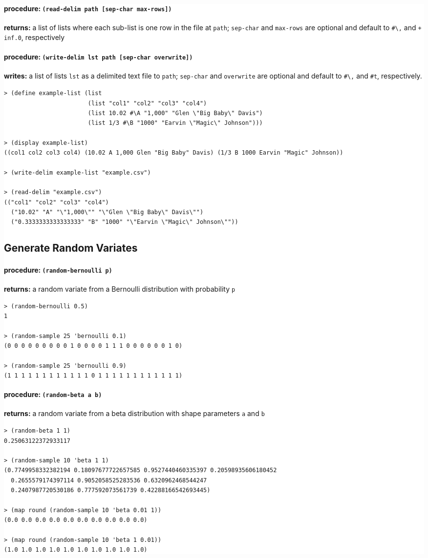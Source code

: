 #### <a name="read-delim"></a> procedure: `(read-delim path [sep-char max-rows])`
**returns:** a list of lists where each sub-list is one row in the file at `path`; `sep-char` and `max-rows` are optional and default to `#\,` and `+inf.0`, respectively 

#### <a name="write-delim"></a> procedure: `(write-delim lst path [sep-char overwrite])`
**writes:** a list of lists `lst` as a delimited text file to `path`; `sep-char` and `overwrite` are optional and default to `#\,` and `#t`, respectively.


```
> (define example-list (list
                        (list "col1" "col2" "col3" "col4")
                        (list 10.02 #\A "1,000" "Glen \"Big Baby\" Davis")
                        (list 1/3 #\B "1000" "Earvin \"Magic\" Johnson")))
                        
> (display example-list)
((col1 col2 col3 col4) (10.02 A 1,000 Glen "Big Baby" Davis) (1/3 B 1000 Earvin "Magic" Johnson))

> (write-delim example-list "example.csv")

> (read-delim "example.csv")
(("col1" "col2" "col3" "col4")
  ("10.02" "A" "\"1,000\"" "\"Glen \"Big Baby\" Davis\"")
  ("0.3333333333333333" "B" "1000" "\"Earvin \"Magic\" Johnson\""))
```


## Generate Random Variates

#### <a name="random-bernoulli"></a> procedure: `(random-bernoulli p)`
**returns:** a random variate from a Bernoulli distribution with probability `p`

```
> (random-bernoulli 0.5)
1

> (random-sample 25 'bernoulli 0.1)
(0 0 0 0 0 0 0 0 0 1 0 0 0 0 1 1 1 0 0 0 0 0 0 1 0)

> (random-sample 25 'bernoulli 0.9)
(1 1 1 1 1 1 1 1 1 1 1 1 0 1 1 1 1 1 1 1 1 1 1 1 1)
```

#### <a name="random-beta"></a> procedure: `(random-beta a b)`
**returns:** a random variate from a beta distribution with shape parameters `a` and `b`

```
> (random-beta 1 1)
0.25063122372933117

> (random-sample 10 'beta 1 1)
(0.7749958332382194 0.18097677722657585 0.9527440460335397 0.20598935606180452
  0.2655579174397114 0.9052058525283536 0.6320962468544247
  0.2407987720530186 0.777592073561739 0.42288166542693445)
  
> (map round (random-sample 10 'beta 0.01 1))
(0.0 0.0 0.0 0.0 0.0 0.0 0.0 0.0 0.0 0.0)

> (map round (random-sample 10 'beta 1 0.01))
(1.0 1.0 1.0 1.0 1.0 1.0 1.0 1.0 1.0 1.0)
```
